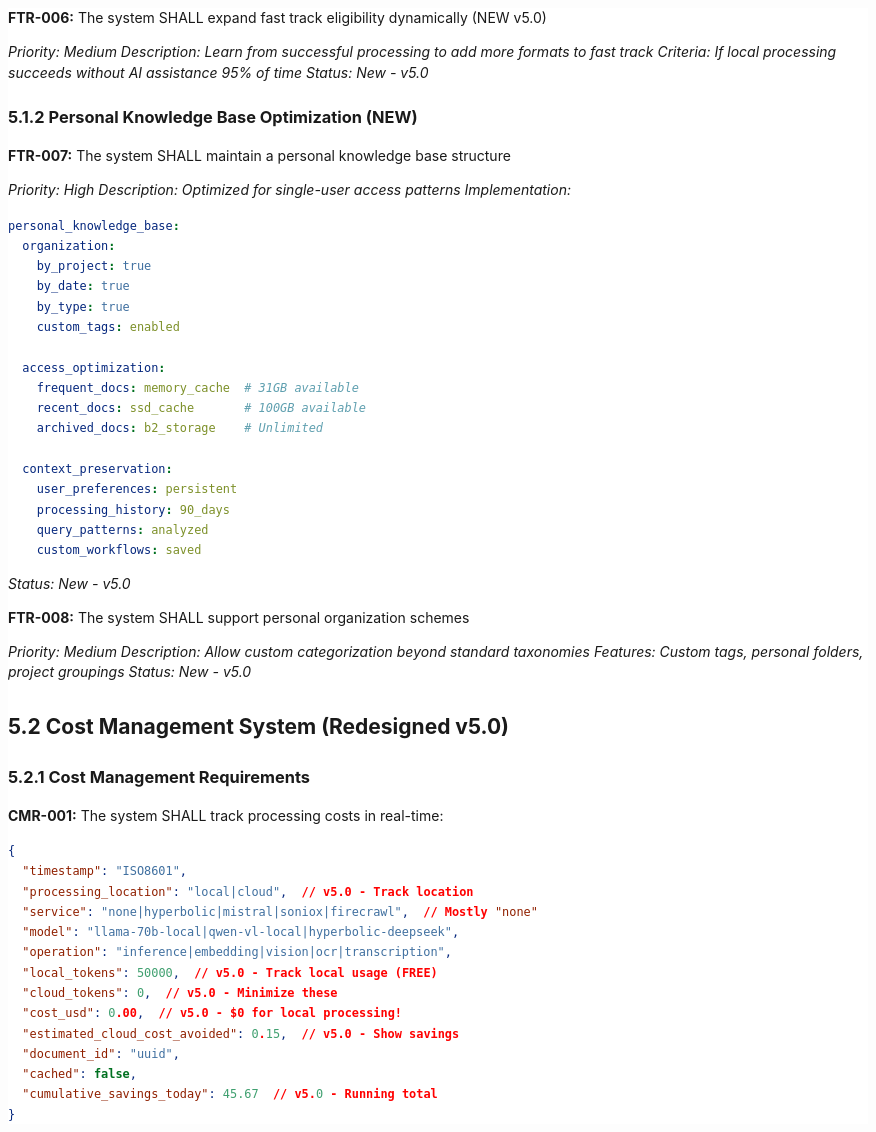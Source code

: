 **FTR-006:** The system SHALL expand fast track eligibility dynamically (NEW v5.0)

*Priority: Medium*
*Description: Learn from successful processing to add more formats to fast track*
*Criteria: If local processing succeeds without AI assistance 95% of time*
*Status: New - v5.0*

### 5.1.2 Personal Knowledge Base Optimization (NEW)

**FTR-007:** The system SHALL maintain a personal knowledge base structure

*Priority: High*
*Description: Optimized for single-user access patterns*
*Implementation:*
```yaml
personal_knowledge_base:
  organization:
    by_project: true
    by_date: true
    by_type: true
    custom_tags: enabled
  
  access_optimization:
    frequent_docs: memory_cache  # 31GB available
    recent_docs: ssd_cache       # 100GB available
    archived_docs: b2_storage    # Unlimited
  
  context_preservation:
    user_preferences: persistent
    processing_history: 90_days
    query_patterns: analyzed
    custom_workflows: saved
```
*Status: New - v5.0*

**FTR-008:** The system SHALL support personal organization schemes

*Priority: Medium*
*Description: Allow custom categorization beyond standard taxonomies*
*Features: Custom tags, personal folders, project groupings*
*Status: New - v5.0*

## 5.2 Cost Management System (Redesigned v5.0)

### 5.2.1 Cost Management Requirements

**CMR-001:** The system SHALL track processing costs in real-time:

```json
{
  "timestamp": "ISO8601",
  "processing_location": "local|cloud",  // v5.0 - Track location
  "service": "none|hyperbolic|mistral|soniox|firecrawl",  // Mostly "none"
  "model": "llama-70b-local|qwen-vl-local|hyperbolic-deepseek",
  "operation": "inference|embedding|vision|ocr|transcription",
  "local_tokens": 50000,  // v5.0 - Track local usage (FREE)
  "cloud_tokens": 0,  // v5.0 - Minimize these
  "cost_usd": 0.00,  // v5.0 - $0 for local processing!
  "estimated_cloud_cost_avoided": 0.15,  // v5.0 - Show savings
  "document_id": "uuid",
  "cached": false,
  "cumulative_savings_today": 45.67  // v5.0 - Running total
}
```
